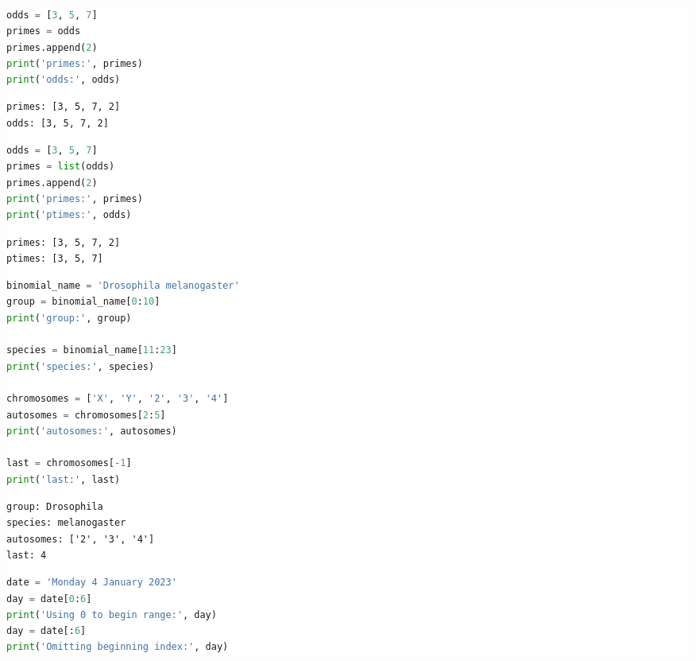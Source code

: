 

```python
odds = [3, 5, 7]
primes = odds
primes.append(2)
print('primes:', primes)
print('odds:', odds)
```

    primes: [3, 5, 7, 2]
    odds: [3, 5, 7, 2]



```python
odds = [3, 5, 7]
primes = list(odds)
primes.append(2)
print('primes:', primes)
print('ptimes:', odds)
```

    primes: [3, 5, 7, 2]
    ptimes: [3, 5, 7]



```python
binomial_name = 'Drosophila melanogaster'
group = binomial_name[0:10]
print('group:', group)

species = binomial_name[11:23]
print('species:', species)

chromosomes = ['X', 'Y', '2', '3', '4']
autosomes = chromosomes[2:5]
print('autosomes:', autosomes)

last = chromosomes[-1]
print('last:', last)
```

    group: Drosophila
    species: melanogaster
    autosomes: ['2', '3', '4']
    last: 4



```python
date = 'Monday 4 January 2023'
day = date[0:6]
print('Using 0 to begin range:', day)
day = date[:6]
print('Omitting beginning index:', day)
```
